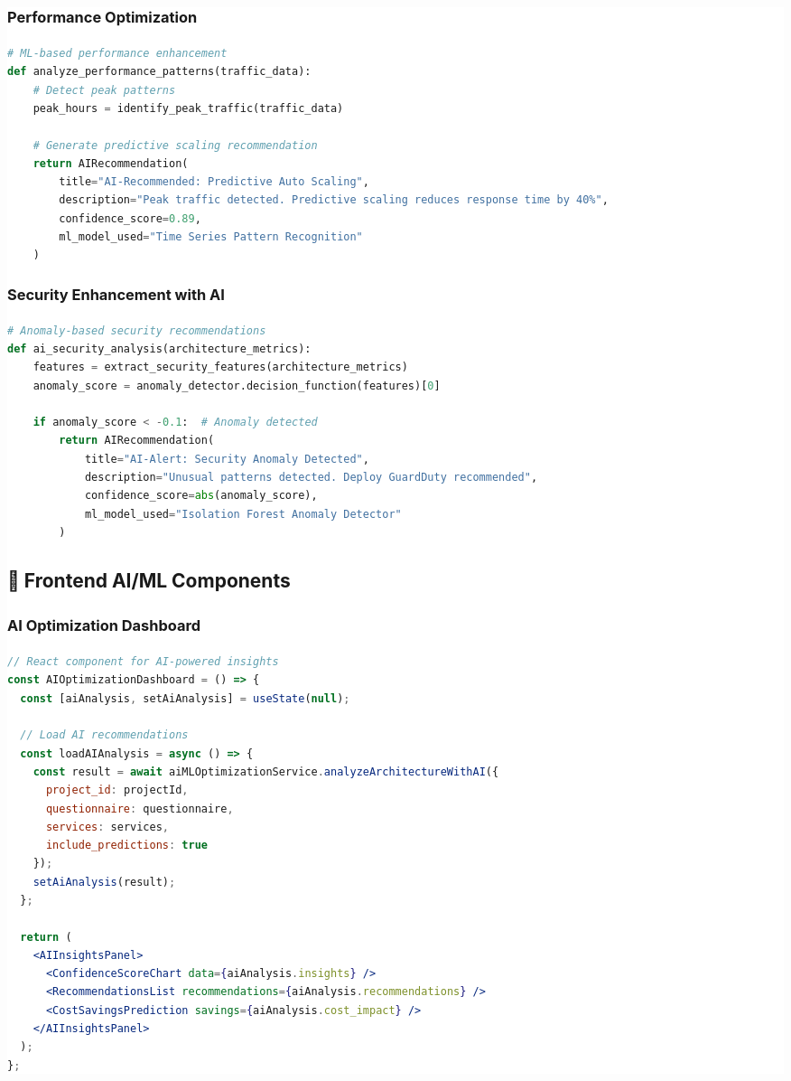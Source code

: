 ### Performance Optimization
```python
# ML-based performance enhancement
def analyze_performance_patterns(traffic_data):
    # Detect peak patterns
    peak_hours = identify_peak_traffic(traffic_data)
    
    # Generate predictive scaling recommendation
    return AIRecommendation(
        title="AI-Recommended: Predictive Auto Scaling",
        description="Peak traffic detected. Predictive scaling reduces response time by 40%",
        confidence_score=0.89,
        ml_model_used="Time Series Pattern Recognition"
    )
```

### Security Enhancement with AI
```python
# Anomaly-based security recommendations
def ai_security_analysis(architecture_metrics):
    features = extract_security_features(architecture_metrics)
    anomaly_score = anomaly_detector.decision_function(features)[0]
    
    if anomaly_score < -0.1:  # Anomaly detected
        return AIRecommendation(
            title="AI-Alert: Security Anomaly Detected",
            description="Unusual patterns detected. Deploy GuardDuty recommended",
            confidence_score=abs(anomaly_score),
            ml_model_used="Isolation Forest Anomaly Detector"
        )
```

## 🎨 Frontend AI/ML Components

### AI Optimization Dashboard
```jsx
// React component for AI-powered insights
const AIOptimizationDashboard = () => {
  const [aiAnalysis, setAiAnalysis] = useState(null);
  
  // Load AI recommendations
  const loadAIAnalysis = async () => {
    const result = await aiMLOptimizationService.analyzeArchitectureWithAI({
      project_id: projectId,
      questionnaire: questionnaire,
      services: services,
      include_predictions: true
    });
    setAiAnalysis(result);
  };
  
  return (
    <AIInsightsPanel>
      <ConfidenceScoreChart data={aiAnalysis.insights} />
      <RecommendationsList recommendations={aiAnalysis.recommendations} />
      <CostSavingsPrediction savings={aiAnalysis.cost_impact} />
    </AIInsightsPanel>
  );
};
```

